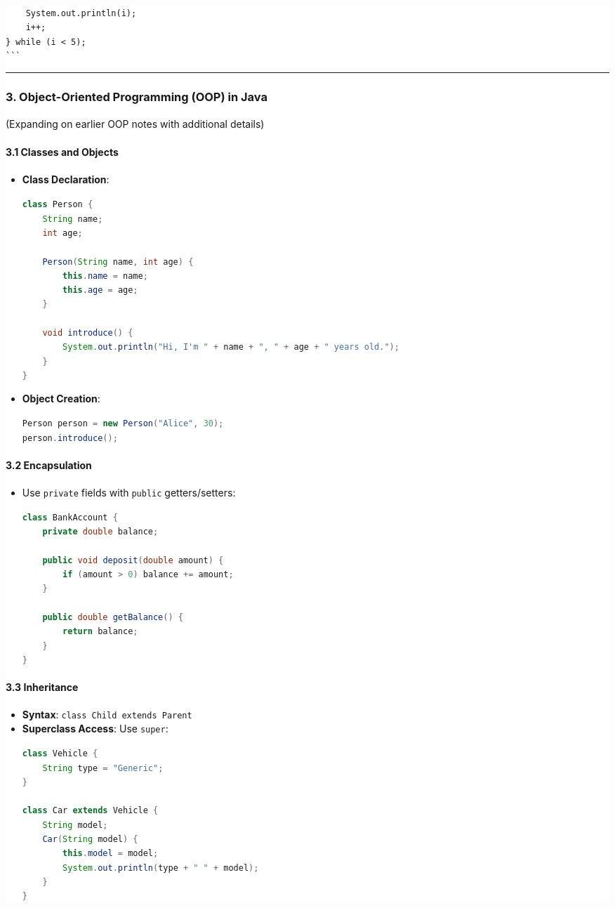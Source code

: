         System.out.println(i);
        i++;
    } while (i < 5);
    ```

---

### **3. Object-Oriented Programming (OOP) in Java**
(Expanding on earlier OOP notes with additional details)

#### **3.1 Classes and Objects**
- **Class Declaration**:
  ```java
  class Person {
      String name;
      int age;

      Person(String name, int age) {
          this.name = name;
          this.age = age;
      }

      void introduce() {
          System.out.println("Hi, I'm " + name + ", " + age + " years old.");
      }
  }
  ```
- **Object Creation**:
  ```java
  Person person = new Person("Alice", 30);
  person.introduce();
  ```

#### **3.2 Encapsulation**
- Use `private` fields with `public` getters/setters:
  ```java
  class BankAccount {
      private double balance;

      public void deposit(double amount) {
          if (amount > 0) balance += amount;
      }

      public double getBalance() {
          return balance;
      }
  }
  ```

#### **3.3 Inheritance**
- **Syntax**: `class Child extends Parent`
- **Superclass Access**: Use `super`:
  ```java
  class Vehicle {
      String type = "Generic";
  }

  class Car extends Vehicle {
      String model;
      Car(String model) {
          this.model = model;
          System.out.println(type + " " + model);
      }
  }
  ```
